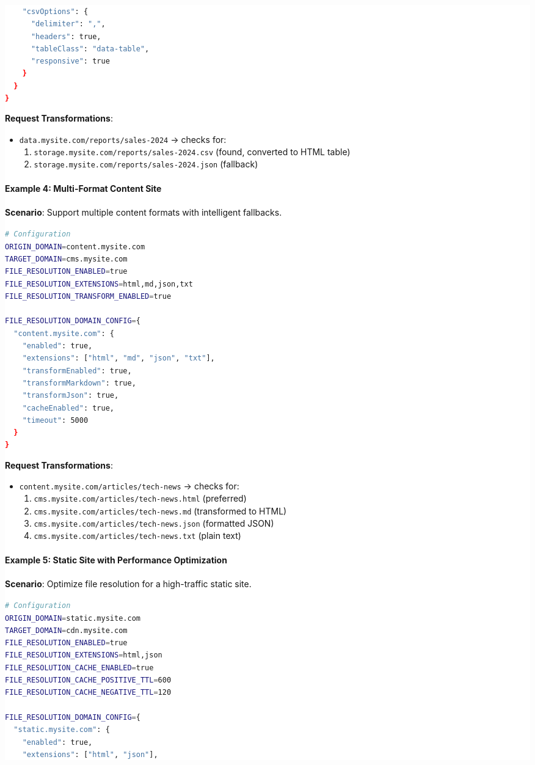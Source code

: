 ```bash
    "csvOptions": {
      "delimiter": ",",
      "headers": true,
      "tableClass": "data-table",
      "responsive": true
    }
  }
}
```

**Request Transformations**:

- `data.mysite.com/reports/sales-2024` → checks for:
  1. `storage.mysite.com/reports/sales-2024.csv` (found, converted to HTML table)
  2. `storage.mysite.com/reports/sales-2024.json` (fallback)

#### Example 4: Multi-Format Content Site

**Scenario**: Support multiple content formats with intelligent fallbacks.

```bash
# Configuration
ORIGIN_DOMAIN=content.mysite.com
TARGET_DOMAIN=cms.mysite.com
FILE_RESOLUTION_ENABLED=true
FILE_RESOLUTION_EXTENSIONS=html,md,json,txt
FILE_RESOLUTION_TRANSFORM_ENABLED=true

FILE_RESOLUTION_DOMAIN_CONFIG={
  "content.mysite.com": {
    "enabled": true,
    "extensions": ["html", "md", "json", "txt"],
    "transformEnabled": true,
    "transformMarkdown": true,
    "transformJson": true,
    "cacheEnabled": true,
    "timeout": 5000
  }
}
```

**Request Transformations**:

- `content.mysite.com/articles/tech-news` → checks for:
  1. `cms.mysite.com/articles/tech-news.html` (preferred)
  2. `cms.mysite.com/articles/tech-news.md` (transformed to HTML)
  3. `cms.mysite.com/articles/tech-news.json` (formatted JSON)
  4. `cms.mysite.com/articles/tech-news.txt` (plain text)

#### Example 5: Static Site with Performance Optimization

**Scenario**: Optimize file resolution for a high-traffic static site.

```bash
# Configuration
ORIGIN_DOMAIN=static.mysite.com
TARGET_DOMAIN=cdn.mysite.com
FILE_RESOLUTION_ENABLED=true
FILE_RESOLUTION_EXTENSIONS=html,json
FILE_RESOLUTION_CACHE_ENABLED=true
FILE_RESOLUTION_CACHE_POSITIVE_TTL=600
FILE_RESOLUTION_CACHE_NEGATIVE_TTL=120

FILE_RESOLUTION_DOMAIN_CONFIG={
  "static.mysite.com": {
    "enabled": true,
    "extensions": ["html", "json"],
```